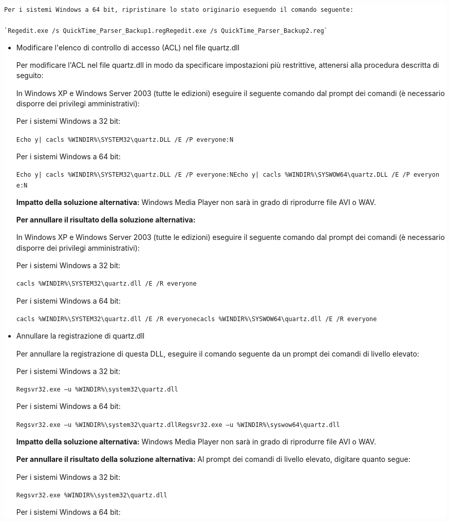     Per i sistemi Windows a 64 bit, ripristinare lo stato originario eseguendo il comando seguente:

    `Regedit.exe /s QuickTime_Parser_Backup1.regRegedit.exe /s QuickTime_Parser_Backup2.reg`

-   Modificare l'elenco di controllo di accesso (ACL) nel file quartz.dll

    Per modificare l'ACL nel file quartz.dll in modo da specificare impostazioni più restrittive, attenersi alla procedura descritta di seguito:

    In Windows XP e Windows Server 2003 (tutte le edizioni) eseguire il seguente comando dal prompt dei comandi (è necessario disporre dei privilegi amministrativi):

    Per i sistemi Windows a 32 bit:

    `Echo y| cacls %WINDIR%\SYSTEM32\quartz.DLL /E /P everyone:N`

    Per i sistemi Windows a 64 bit:

    `Echo y| cacls %WINDIR%\SYSTEM32\quartz.DLL /E /P everyone:NEcho y| cacls %WINDIR%\SYSWOW64\quartz.DLL /E /P everyone:N`

    **Impatto della soluzione alternativa:** Windows Media Player non sarà in grado di riprodurre file AVI o WAV.

    **Per annullare il risultato della soluzione alternativa:**

    In Windows XP e Windows Server 2003 (tutte le edizioni) eseguire il seguente comando dal prompt dei comandi (è necessario disporre dei privilegi amministrativi):

    Per i sistemi Windows a 32 bit:

    `cacls %WINDIR%\SYSTEM32\quartz.dll /E /R everyone`

    Per i sistemi Windows a 64 bit:

    `cacls %WINDIR%\SYSTEM32\quartz.dll /E /R everyonecacls %WINDIR%\SYSWOW64\quartz.dll /E /R everyone`

-   Annullare la registrazione di quartz.dll

    Per annullare la registrazione di questa DLL, eseguire il comando seguente da un prompt dei comandi di livello elevato:

    Per i sistemi Windows a 32 bit:

    `Regsvr32.exe –u %WINDIR%\system32\quartz.dll`

    Per i sistemi Windows a 64 bit:

    `Regsvr32.exe –u %WINDIR%\system32\quartz.dllRegsvr32.exe –u %WINDIR%\syswow64\quartz.dll`

    **Impatto della soluzione alternativa:** Windows Media Player non sarà in grado di riprodurre file AVI o WAV.

    **Per annullare il risultato della soluzione alternativa:** Al prompt dei comandi di livello elevato, digitare quanto segue:

    Per i sistemi Windows a 32 bit:

    `Regsvr32.exe %WINDIR%\system32\quartz.dll`

    Per i sistemi Windows a 64 bit:
